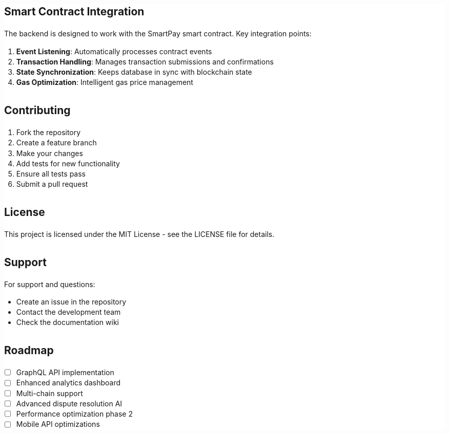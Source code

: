 ## Smart Contract Integration

The backend is designed to work with the SmartPay smart contract. Key integration points:

1. **Event Listening**: Automatically processes contract events
2. **Transaction Handling**: Manages transaction submissions and confirmations
3. **State Synchronization**: Keeps database in sync with blockchain state
4. **Gas Optimization**: Intelligent gas price management

## Contributing

1. Fork the repository
2. Create a feature branch
3. Make your changes
4. Add tests for new functionality
5. Ensure all tests pass
6. Submit a pull request

## License

This project is licensed under the MIT License - see the LICENSE file for details.

## Support

For support and questions:
- Create an issue in the repository
- Contact the development team
- Check the documentation wiki

## Roadmap

- [ ] GraphQL API implementation
- [ ] Enhanced analytics dashboard
- [ ] Multi-chain support
- [ ] Advanced dispute resolution AI
- [ ] Performance optimization phase 2
- [ ] Mobile API optimizations
